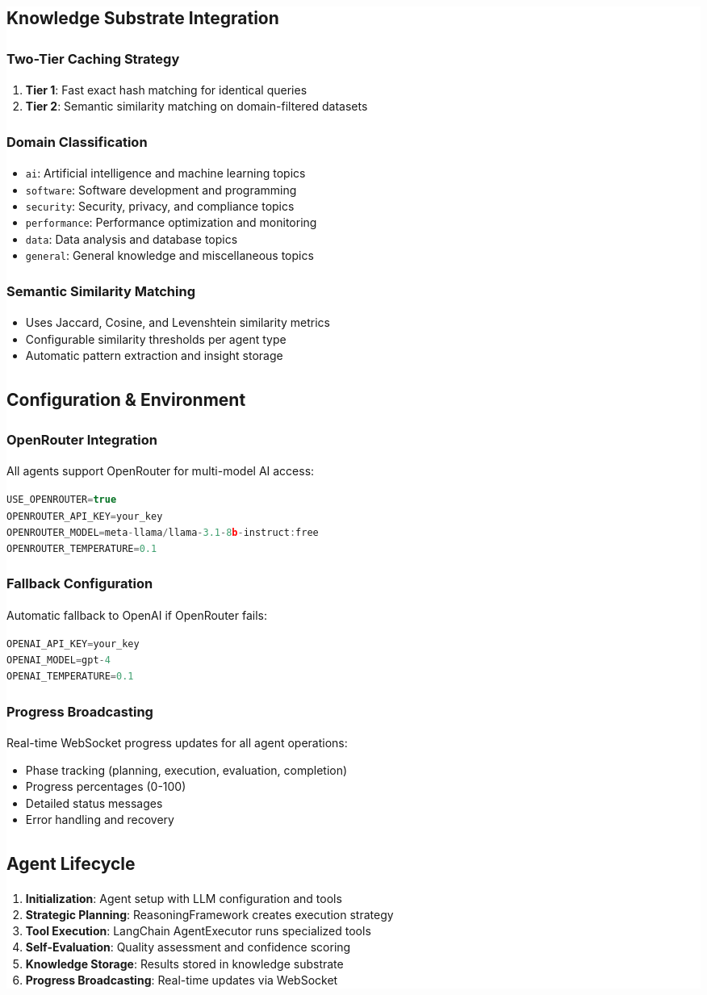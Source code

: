 ## Knowledge Substrate Integration

### Two-Tier Caching Strategy
1. **Tier 1**: Fast exact hash matching for identical queries
2. **Tier 2**: Semantic similarity matching on domain-filtered datasets

### Domain Classification
- `ai`: Artificial intelligence and machine learning topics
- `software`: Software development and programming
- `security`: Security, privacy, and compliance topics
- `performance`: Performance optimization and monitoring
- `data`: Data analysis and database topics
- `general`: General knowledge and miscellaneous topics

### Semantic Similarity Matching
- Uses Jaccard, Cosine, and Levenshtein similarity metrics
- Configurable similarity thresholds per agent type
- Automatic pattern extraction and insight storage

## Configuration & Environment

### OpenRouter Integration
All agents support OpenRouter for multi-model AI access:
```javascript
USE_OPENROUTER=true
OPENROUTER_API_KEY=your_key
OPENROUTER_MODEL=meta-llama/llama-3.1-8b-instruct:free
OPENROUTER_TEMPERATURE=0.1
```

### Fallback Configuration
Automatic fallback to OpenAI if OpenRouter fails:
```javascript
OPENAI_API_KEY=your_key
OPENAI_MODEL=gpt-4
OPENAI_TEMPERATURE=0.1
```

### Progress Broadcasting
Real-time WebSocket progress updates for all agent operations:
- Phase tracking (planning, execution, evaluation, completion)
- Progress percentages (0-100)
- Detailed status messages
- Error handling and recovery

## Agent Lifecycle

1. **Initialization**: Agent setup with LLM configuration and tools
2. **Strategic Planning**: ReasoningFramework creates execution strategy
3. **Tool Execution**: LangChain AgentExecutor runs specialized tools
4. **Self-Evaluation**: Quality assessment and confidence scoring
5. **Knowledge Storage**: Results stored in knowledge substrate
6. **Progress Broadcasting**: Real-time updates via WebSocket
